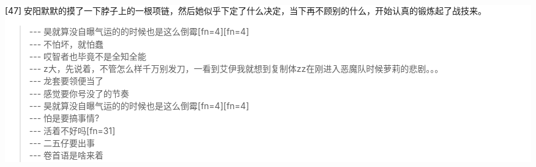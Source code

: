 [47] 安阳默默的摸了一下脖子上的一根项链，然后她似乎下定了什么决定，当下再不顾别的什么，开始认真的锻炼起了战技来。
>--- 昊就算没自曝气运的的时候也是这么倒霉[fn=4][fn=4]<br>
>--- 不怕坏，就怕蠢<br>
>--- 哎智者也毕竟不是全知全能<br>
>--- z大，先说着，不管怎么样千万别发刀，一看到艾伊我就想到复制体zz在刚进入恶魔队时候萝莉的悲剧。。。<br>
>--- 龙套要领便当了<br>
>--- 感觉要你号没了的节奏<br>
>--- 昊就算没自曝气运的的时候也是这么倒霉[fn=4][fn=4]<br>
>--- 怕是要搞事情?<br>
>--- 活着不好吗[fn=31]<br>
>--- 二五仔要出事<br>
>--- 卷首语是啥来着<br>
